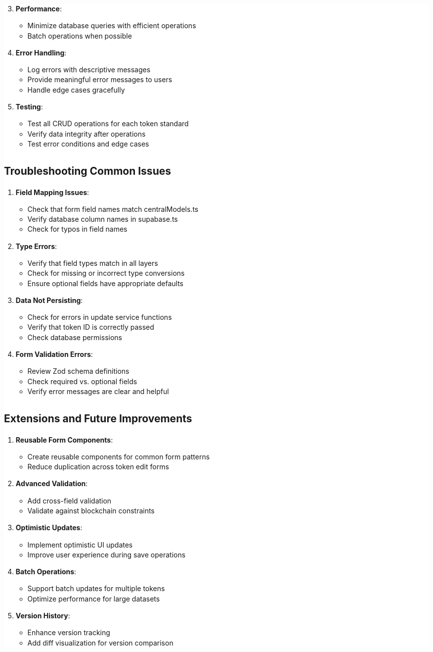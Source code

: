 3. **Performance**:
   - Minimize database queries with efficient operations
   - Batch operations when possible

4. **Error Handling**:
   - Log errors with descriptive messages
   - Provide meaningful error messages to users
   - Handle edge cases gracefully

5. **Testing**:
   - Test all CRUD operations for each token standard
   - Verify data integrity after operations
   - Test error conditions and edge cases

## Troubleshooting Common Issues

1. **Field Mapping Issues**:
   - Check that form field names match centralModels.ts
   - Verify database column names in supabase.ts
   - Check for typos in field names

2. **Type Errors**:
   - Verify that field types match in all layers
   - Check for missing or incorrect type conversions
   - Ensure optional fields have appropriate defaults

3. **Data Not Persisting**:
   - Check for errors in update service functions
   - Verify that token ID is correctly passed
   - Check database permissions

4. **Form Validation Errors**:
   - Review Zod schema definitions
   - Check required vs. optional fields
   - Verify error messages are clear and helpful

## Extensions and Future Improvements

1. **Reusable Form Components**:
   - Create reusable components for common form patterns
   - Reduce duplication across token edit forms

2. **Advanced Validation**:
   - Add cross-field validation
   - Validate against blockchain constraints

3. **Optimistic Updates**:
   - Implement optimistic UI updates
   - Improve user experience during save operations

4. **Batch Operations**:
   - Support batch updates for multiple tokens
   - Optimize performance for large datasets

5. **Version History**:
   - Enhance version tracking
   - Add diff visualization for version comparison
